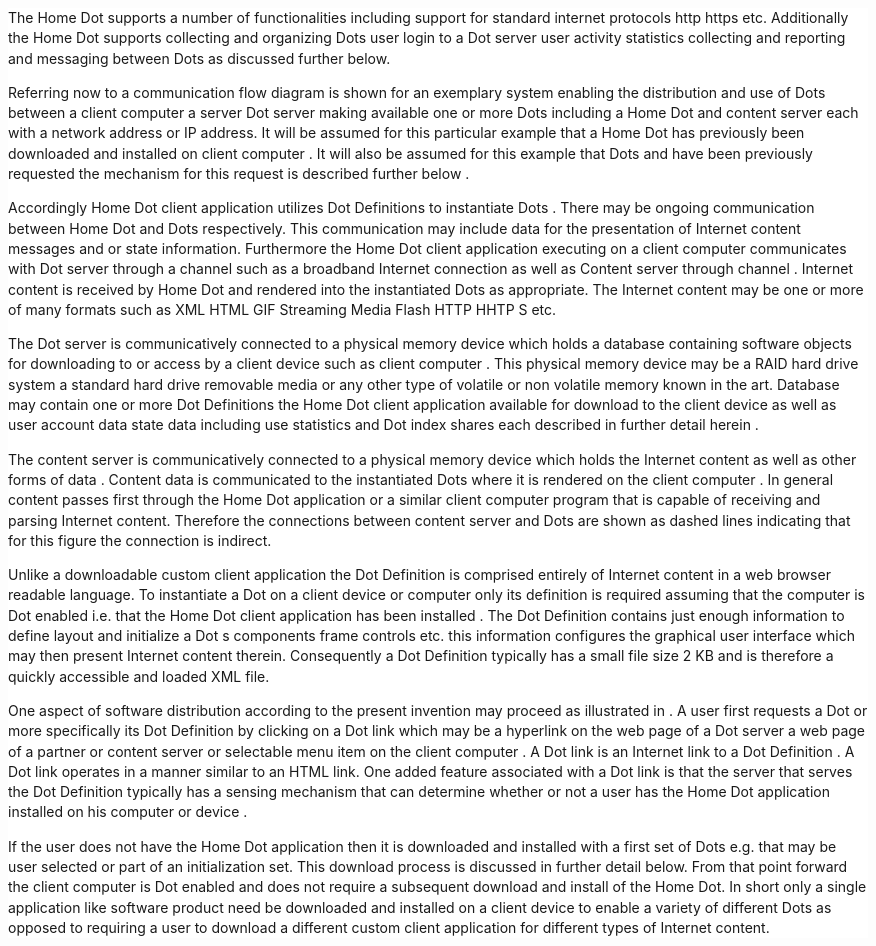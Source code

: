 The Home Dot supports a number of functionalities including support for standard internet protocols http https etc. Additionally the Home Dot supports collecting and organizing Dots user login to a Dot server user activity statistics collecting and reporting and messaging between Dots as discussed further below.

Referring now to a communication flow diagram is shown for an exemplary system enabling the distribution and use of Dots between a client computer a server Dot server making available one or more Dots including a Home Dot and content server each with a network address or IP address. It will be assumed for this particular example that a Home Dot has previously been downloaded and installed on client computer . It will also be assumed for this example that Dots and have been previously requested the mechanism for this request is described further below .

Accordingly Home Dot client application utilizes Dot Definitions to instantiate Dots . There may be ongoing communication between Home Dot and Dots respectively. This communication may include data for the presentation of Internet content messages and or state information. Furthermore the Home Dot client application executing on a client computer communicates with Dot server through a channel such as a broadband Internet connection as well as Content server through channel . Internet content is received by Home Dot and rendered into the instantiated Dots as appropriate. The Internet content may be one or more of many formats such as XML HTML GIF Streaming Media Flash HTTP HHTP S etc.

The Dot server is communicatively connected to a physical memory device which holds a database containing software objects for downloading to or access by a client device such as client computer . This physical memory device may be a RAID hard drive system a standard hard drive removable media or any other type of volatile or non volatile memory known in the art. Database may contain one or more Dot Definitions the Home Dot client application available for download to the client device as well as user account data state data including use statistics and Dot index shares each described in further detail herein .

The content server is communicatively connected to a physical memory device which holds the Internet content as well as other forms of data . Content data is communicated to the instantiated Dots where it is rendered on the client computer . In general content passes first through the Home Dot application or a similar client computer program that is capable of receiving and parsing Internet content. Therefore the connections between content server and Dots are shown as dashed lines indicating that for this figure the connection is indirect.

Unlike a downloadable custom client application the Dot Definition is comprised entirely of Internet content in a web browser readable language. To instantiate a Dot on a client device or computer only its definition is required assuming that the computer is Dot enabled i.e. that the Home Dot client application has been installed . The Dot Definition contains just enough information to define layout and initialize a Dot s components frame controls etc. this information configures the graphical user interface which may then present Internet content therein. Consequently a Dot Definition typically has a small file size 2 KB and is therefore a quickly accessible and loaded XML file.

One aspect of software distribution according to the present invention may proceed as illustrated in . A user first requests a Dot or more specifically its Dot Definition by clicking on a Dot link which may be a hyperlink on the web page of a Dot server a web page of a partner or content server or selectable menu item on the client computer . A Dot link is an Internet link to a Dot Definition . A Dot link operates in a manner similar to an HTML link. One added feature associated with a Dot link is that the server that serves the Dot Definition typically has a sensing mechanism that can determine whether or not a user has the Home Dot application installed on his computer or device .

If the user does not have the Home Dot application then it is downloaded and installed with a first set of Dots e.g. that may be user selected or part of an initialization set. This download process is discussed in further detail below. From that point forward the client computer is Dot enabled and does not require a subsequent download and install of the Home Dot. In short only a single application like software product need be downloaded and installed on a client device to enable a variety of different Dots as opposed to requiring a user to download a different custom client application for different types of Internet content.
